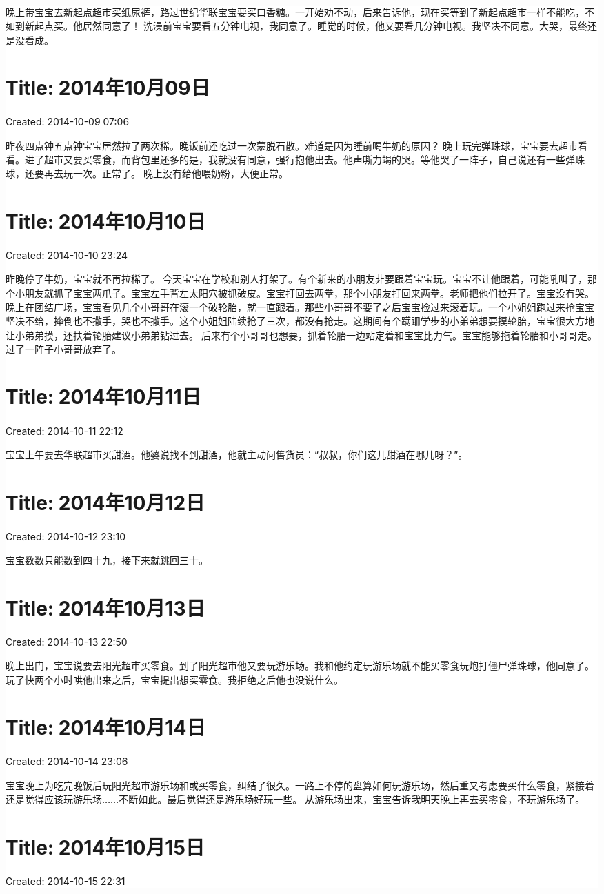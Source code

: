
晚上带宝宝去新起点超市买纸尿裤，路过世纪华联宝宝要买口香糖。一开始劝不动，后来告诉他，现在买等到了新起点超市一样不能吃，不如到新起点买。他居然同意了！
洗澡前宝宝要看五分钟电视，我同意了。睡觉的时候，他又要看几分钟电视。我坚决不同意。大哭，最终还是没看成。

# Title: 2014年10月09日
Created: 2014-10-09 07:06


昨夜四点钟五点钟宝宝居然拉了两次稀。晚饭前还吃过一次蒙脱石散。难道是因为睡前喝牛奶的原因？
晚上玩完弹珠球，宝宝要去超市看看。进了超市又要买零食，而背包里还多的是，我就没有同意，强行抱他出去。他声嘶力竭的哭。等他哭了一阵子，自己说还有一些弹珠球，还要再去玩一次。正常了。
晚上没有给他喂奶粉，大便正常。

# Title: 2014年10月10日
Created: 2014-10-10 23:24


昨晚停了牛奶，宝宝就不再拉稀了。
今天宝宝在学校和别人打架了。有个新来的小朋友非要跟着宝宝玩。宝宝不让他跟着，可能吼叫了，那个小朋友就抓了宝宝两爪子。宝宝左手背左太阳穴被抓破皮。宝宝打回去两拳，那个小朋友打回来两拳。老师把他们拉开了。宝宝没有哭。
晚上在团结广场，宝宝看见几个小哥哥在滚一个破轮胎，就一直跟着。那些小哥哥不要了之后宝宝捡过来滚着玩。一个小姐姐跑过来抢宝宝坚决不给，摔倒也不撒手，哭也不撒手。这个小姐姐陆续抢了三次，都没有抢走。这期间有个蹒跚学步的小弟弟想要摸轮胎，宝宝很大方地让小弟弟摸，还扶着轮胎建议小弟弟钻过去。
后来有个小哥哥也想要，抓着轮胎一边站定着和宝宝比力气。宝宝能够拖着轮胎和小哥哥走。过了一阵子小哥哥放弃了。

# Title: 2014年10月11日
Created: 2014-10-11 22:12


宝宝上午要去华联超市买甜酒。他婆说找不到甜酒，他就主动问售货员：“叔叔，你们这儿甜酒在哪儿呀？”。

# Title: 2014年10月12日
Created: 2014-10-12 23:10


宝宝数数只能数到四十九，接下来就跳回三十。

# Title: 2014年10月13日
Created: 2014-10-13 22:50


晚上出门，宝宝说要去阳光超市买零食。到了阳光超市他又要玩游乐场。我和他约定玩游乐场就不能买零食玩炮打僵尸弹珠球，他同意了。
玩了快两个小时哄他出来之后，宝宝提出想买零食。我拒绝之后他也没说什么。

# Title: 2014年10月14日
Created: 2014-10-14 23:06


宝宝晚上为吃完晚饭后玩阳光超市游乐场和或买零食，纠结了很久。一路上不停的盘算如何玩游乐场，然后重又考虑要买什么零食，紧接着还是觉得应该玩游乐场……不断如此。最后觉得还是游乐场好玩一些。
从游乐场出来，宝宝告诉我明天晚上再去买零食，不玩游乐场了。

# Title: 2014年10月15日
Created: 2014-10-15 22:31
